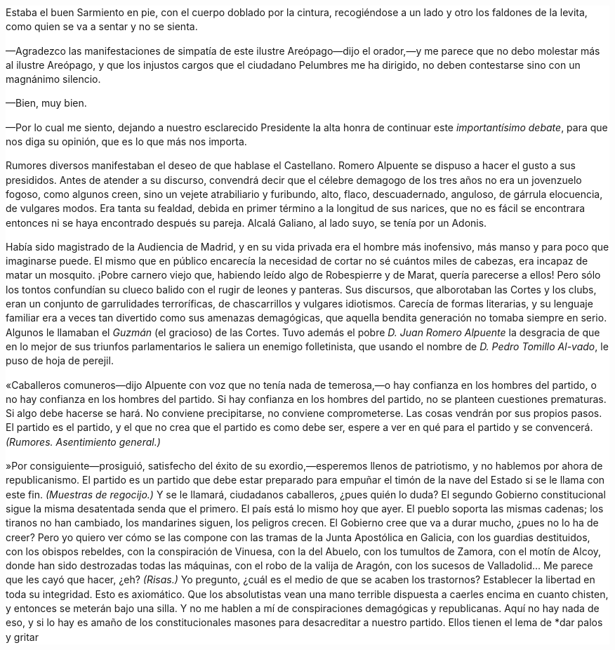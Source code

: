 Estaba el buen Sarmiento en pie, con el cuerpo doblado por la cintura,
recogiéndose a un lado y otro los faldones de la levita, como quien se va
a sentar y no se sienta.

—Agradezco las manifestaciones de simpatía de este ilustre Areópago—dijo
el orador,—y me parece que no debo molestar más al ilustre Areópago, y que
los injustos cargos que el ciudadano Pelumbres me ha dirigido, no deben
contestarse sino con un magnánimo silencio.

—Bien, muy bien.

—Por lo cual me siento, dejando a nuestro esclarecido Presidente la alta honra
de continuar este *importantísimo debate*, para que nos diga su opinión, que es
lo que más nos importa.

Rumores diversos manifestaban el deseo de que hablase el Castellano. Romero
Alpuente se dispuso a hacer el gusto a sus presididos. Antes de atender a su
discurso, convendrá decir que el célebre demagogo de los tres años no era un
jovenzuelo fogoso, como algunos creen, sino un vejete atrabiliario y furibundo,
alto, flaco, descuadernado, anguloso, de gárrula elocuencia, de vulgares modos.
Era tanta su fealdad, debida en primer término a la longitud de sus narices,
que no es fácil se encontrara entonces ni se haya encontrado después su pareja.
Alcalá Galiano, al lado suyo, se tenía por un Adonis.

Había sido magistrado de la Audiencia de Madrid, y en su vida privada era el
hombre más inofensivo, más manso y para poco que imaginarse puede. El mismo que
en público encarecía la necesidad de cortar no sé cuántos miles de cabezas, era
incapaz de matar un mosquito. ¡Pobre carnero viejo que, habiendo leído algo de
Robespierre y de Marat, quería parecerse a ellos! Pero sólo los tontos
confundían su clueco balido con el rugir de leones y panteras. Sus discursos,
que alborotaban las Cortes y los clubs, eran un conjunto de garrulidades
terroríficas, de chascarrillos y vulgares idiotismos. Carecía de formas
literarias, y su  lenguaje familiar era a veces tan divertido como sus amenazas
demagógicas, que aquella bendita generación no tomaba siempre en serio. Algunos
le llamaban el *Guzmán* (el gracioso) de las Cortes. Tuvo además el pobre *D.
Juan Romero Alpuente* la desgracia de que en lo mejor de sus triunfos
parlamentarios le saliera un enemigo folletinista, que usando el nombre de *D.
Pedro Tomillo Al-vado*, le puso de hoja de perejil.

«Caballeros comuneros—dijo Alpuente con voz que no tenía nada de temerosa,—o
hay confianza en los hombres del partido, o no hay confianza en los hombres del
partido. Si hay confianza en los hombres del partido, no se planteen cuestiones
prematuras. Si algo debe hacerse se hará. No conviene precipitarse, no conviene
comprometerse. Las cosas vendrán por sus propios pasos. El partido es el
partido, y el que no crea que el partido es como debe ser, espere a ver en qué
para el partido y se convencerá. *(Rumores. Asentimiento general.)*

»Por consiguiente—prosiguió, satisfecho del éxito de su exordio,—esperemos
llenos de patriotismo, y no hablemos por ahora de republicanismo. El partido es
un partido que debe estar preparado para empuñar el timón de la nave del Estado
si se le llama con este fin. *(Muestras de regocijo.)* Y se le llamará,
ciudadanos caballeros, ¿pues quién lo duda? El segundo Gobierno constitucional
sigue la misma desatentada senda que el primero. El país está lo mismo hoy que
ayer. El pueblo soporta las mismas cadenas; los tiranos no han cambiado, los
mandarines siguen, los peligros crecen. El Gobierno cree que va a durar mucho,
¿pues no lo ha de creer? Pero yo quiero ver cómo se las compone con las tramas
de la Junta Apostólica en Galicia, con los guardias destituidos, con los
obispos rebeldes, con la conspiración de Vinuesa, con la del Abuelo, con los
tumultos de Zamora, con el motín de Alcoy, donde han sido destrozadas todas las
máquinas, con el robo de la valija de Aragón, con los sucesos de Valladolid...
Me parece que les cayó que hacer, ¿eh? *(Risas.)* Yo pregunto, ¿cuál es el
medio de que se acaben los trastornos? Establecer la libertad en toda su
integridad. Esto es axiomático. Que los absolutistas vean una mano terrible
dispuesta a caerles encima en cuanto chisten, y entonces se meterán bajo una
silla. Y no me hablen a mí de conspiraciones demagógicas y republicanas. Aquí
no hay nada de eso, y si lo hay es amaño de los constitucionales masones para
desacreditar a nuestro partido. Ellos tienen el lema de *dar palos y gritar